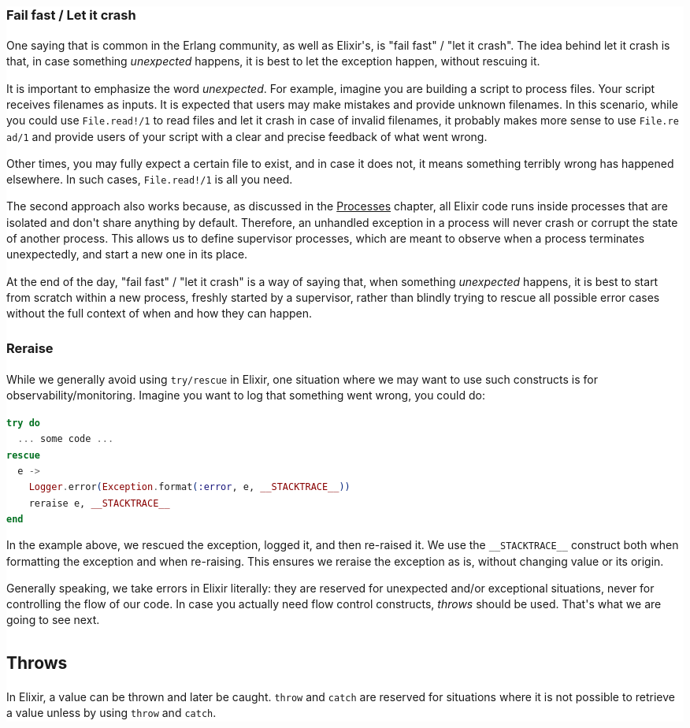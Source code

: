 ### Fail fast / Let it crash

One saying that is common in the Erlang community, as well as Elixir's, is "fail fast" / "let it crash". The idea behind let it crash is that, in case something _unexpected_ happens, it is best to let the exception happen, without rescuing it.

It is important to emphasize the word _unexpected_. For example, imagine you are building a script to process files. Your script receives filenames as inputs. It is expected that users may make mistakes and provide unknown filenames. In this scenario, while you could use `File.read!/1` to read files and let it crash in case of invalid filenames, it probably makes more sense to use `File.read/1` and provide users of your script with a clear and precise feedback of what went wrong.

Other times, you may fully expect a certain file to exist, and in case it does not, it means something terribly wrong has happened elsewhere. In such cases, `File.read!/1` is all you need.

The second approach also works because, as discussed in the [Processes](/getting-started/processes.html) chapter, all Elixir code runs inside processes that are isolated and don't share anything by default. Therefore, an unhandled exception in a process will never crash or corrupt the state of another process. This allows us to define supervisor processes, which are meant to observe when a process terminates unexpectedly, and start a new one in its place.

At the end of the day, "fail fast" / "let it crash" is a way of saying that, when something _unexpected_ happens, it is best to start from scratch within a new process, freshly started by a supervisor, rather than blindly trying to rescue all possible error cases without the full context of when and how they can happen.

### Reraise

While we generally avoid using `try/rescue` in Elixir, one situation where we may want to use such constructs is for observability/monitoring. Imagine you want to log that something went wrong, you could do:

```elixir
try do
  ... some code ...
rescue
  e ->
    Logger.error(Exception.format(:error, e, __STACKTRACE__))
    reraise e, __STACKTRACE__
end
```

In the example above, we rescued the exception, logged it, and then re-raised it. We use the `__STACKTRACE__` construct both when formatting the exception and when re-raising. This ensures we reraise the exception as is, without changing value or its origin.

Generally speaking, we take errors in Elixir literally: they are reserved for unexpected and/or exceptional situations, never for controlling the flow of our code. In case you actually need flow control constructs, *throws* should be used. That's what we are going to see next.

## Throws

In Elixir, a value can be thrown and later be caught. `throw` and `catch` are reserved for situations where it is not possible to retrieve a value unless by using `throw` and `catch`.
